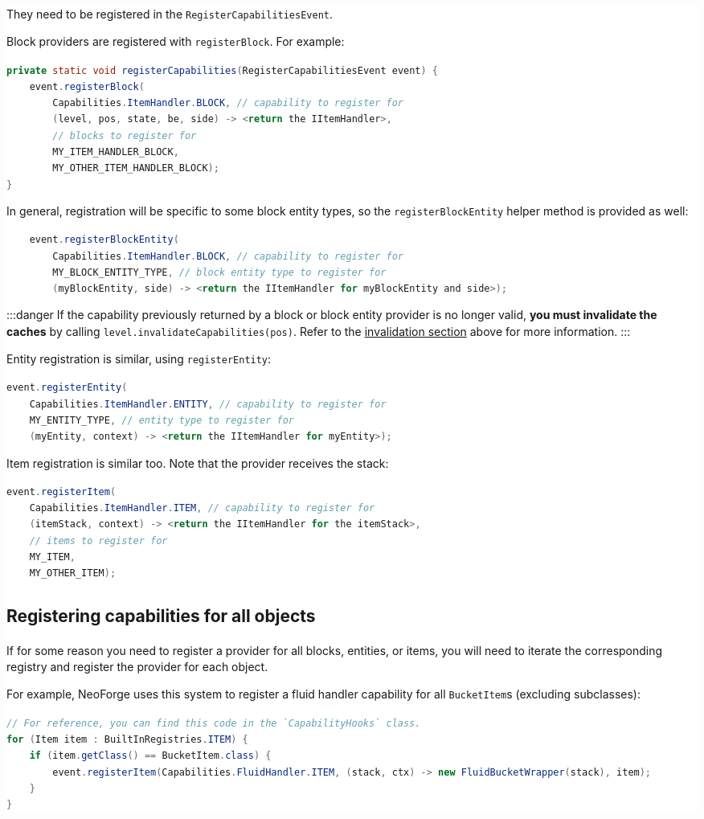 They need to be registered in the `RegisterCapabilitiesEvent`.

Block providers are registered with `registerBlock`. For example:
```java
private static void registerCapabilities(RegisterCapabilitiesEvent event) {
    event.registerBlock(
        Capabilities.ItemHandler.BLOCK, // capability to register for
        (level, pos, state, be, side) -> <return the IItemHandler>,
        // blocks to register for
        MY_ITEM_HANDLER_BLOCK,
        MY_OTHER_ITEM_HANDLER_BLOCK);
}
```

In general, registration will be specific to some block entity types, so the `registerBlockEntity` helper method is provided as well:
```java
    event.registerBlockEntity(
        Capabilities.ItemHandler.BLOCK, // capability to register for
        MY_BLOCK_ENTITY_TYPE, // block entity type to register for
        (myBlockEntity, side) -> <return the IItemHandler for myBlockEntity and side>);
```

:::danger
If the capability previously returned by a block or block entity provider is no longer valid,
**you must invalidate the caches** by calling `level.invalidateCapabilities(pos)`.
Refer to the [invalidation section][invalidation] above for more information.
:::

Entity registration is similar, using `registerEntity`:
```java
event.registerEntity(
    Capabilities.ItemHandler.ENTITY, // capability to register for
    MY_ENTITY_TYPE, // entity type to register for
    (myEntity, context) -> <return the IItemHandler for myEntity>);
```

Item registration is similar too. Note that the provider receives the stack:
```java
event.registerItem(
    Capabilities.ItemHandler.ITEM, // capability to register for
    (itemStack, context) -> <return the IItemHandler for the itemStack>,
    // items to register for
    MY_ITEM,
    MY_OTHER_ITEM);
```

## Registering capabilities for all objects

If for some reason you need to register a provider for all blocks, entities, or items,
you will need to iterate the corresponding registry and register the provider for each object.

For example, NeoForge uses this system to register a fluid handler capability for all `BucketItem`s (excluding subclasses):
```java
// For reference, you can find this code in the `CapabilityHooks` class.
for (Item item : BuiltInRegistries.ITEM) {
    if (item.getClass() == BucketItem.class) {
        event.registerItem(Capabilities.FluidHandler.ITEM, (stack, ctx) -> new FluidBucketWrapper(stack), item);
    }
}
```


[block-cap-provider]: https://github.com/neoforged/NeoForge/blob/1.20.x/src/main/java/net/neoforged/neoforge/capabilities/IBlockCapabilityProvider.java
[capability-hooks]: https://github.com/neoforged/NeoForge/blob/1.20.x/src/main/java/net/neoforged/neoforge/capabilities/CapabilityHooks.java
[invalidation]: #block-capability-invalidation